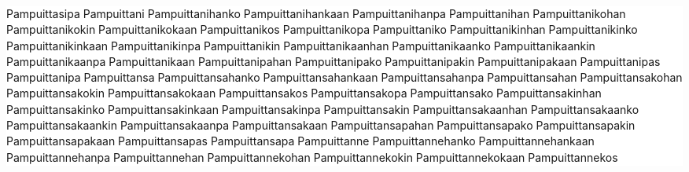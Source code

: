 Pampuittasipa
Pampuittani
Pampuittanihanko
Pampuittanihankaan
Pampuittanihanpa
Pampuittanihan
Pampuittanikohan
Pampuittanikokin
Pampuittanikokaan
Pampuittanikos
Pampuittanikopa
Pampuittaniko
Pampuittanikinhan
Pampuittanikinko
Pampuittanikinkaan
Pampuittanikinpa
Pampuittanikin
Pampuittanikaanhan
Pampuittanikaanko
Pampuittanikaankin
Pampuittanikaanpa
Pampuittanikaan
Pampuittanipahan
Pampuittanipako
Pampuittanipakin
Pampuittanipakaan
Pampuittanipas
Pampuittanipa
Pampuittansa
Pampuittansahanko
Pampuittansahankaan
Pampuittansahanpa
Pampuittansahan
Pampuittansakohan
Pampuittansakokin
Pampuittansakokaan
Pampuittansakos
Pampuittansakopa
Pampuittansako
Pampuittansakinhan
Pampuittansakinko
Pampuittansakinkaan
Pampuittansakinpa
Pampuittansakin
Pampuittansakaanhan
Pampuittansakaanko
Pampuittansakaankin
Pampuittansakaanpa
Pampuittansakaan
Pampuittansapahan
Pampuittansapako
Pampuittansapakin
Pampuittansapakaan
Pampuittansapas
Pampuittansapa
Pampuittanne
Pampuittannehanko
Pampuittannehankaan
Pampuittannehanpa
Pampuittannehan
Pampuittannekohan
Pampuittannekokin
Pampuittannekokaan
Pampuittannekos